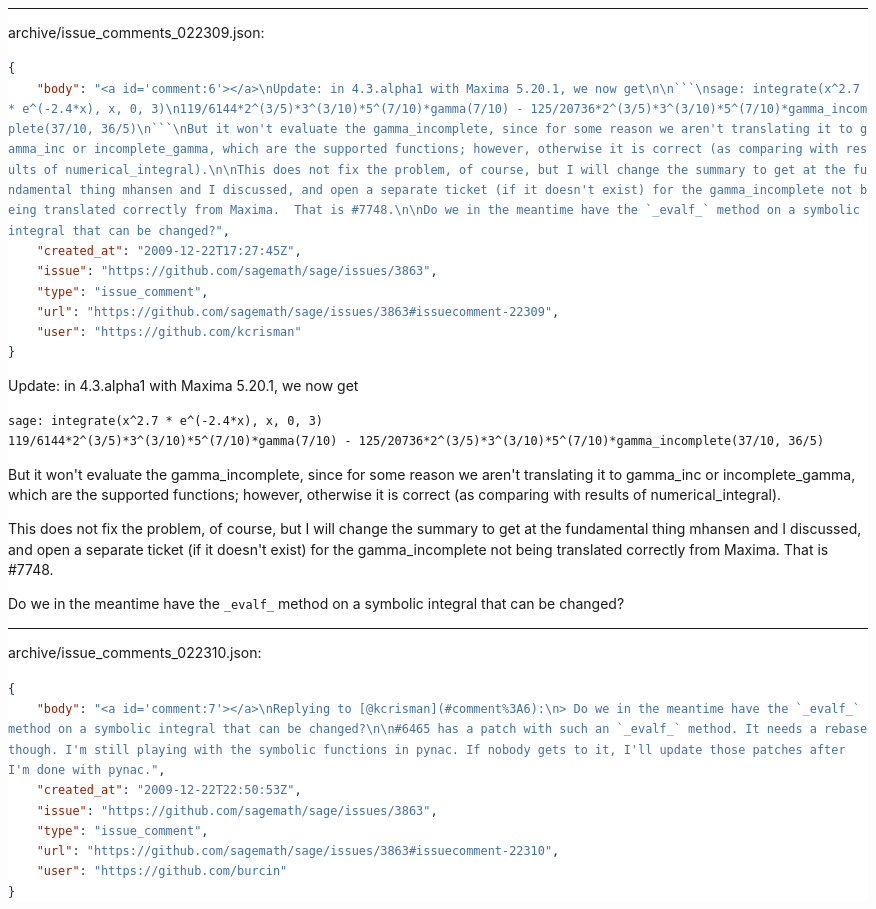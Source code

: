 

---

archive/issue_comments_022309.json:
```json
{
    "body": "<a id='comment:6'></a>\nUpdate: in 4.3.alpha1 with Maxima 5.20.1, we now get\n\n```\nsage: integrate(x^2.7 * e^(-2.4*x), x, 0, 3)\n119/6144*2^(3/5)*3^(3/10)*5^(7/10)*gamma(7/10) - 125/20736*2^(3/5)*3^(3/10)*5^(7/10)*gamma_incomplete(37/10, 36/5)\n```\nBut it won't evaluate the gamma_incomplete, since for some reason we aren't translating it to gamma_inc or incomplete_gamma, which are the supported functions; however, otherwise it is correct (as comparing with results of numerical_integral).\n\nThis does not fix the problem, of course, but I will change the summary to get at the fundamental thing mhansen and I discussed, and open a separate ticket (if it doesn't exist) for the gamma_incomplete not being translated correctly from Maxima.  That is #7748.\n\nDo we in the meantime have the `_evalf_` method on a symbolic integral that can be changed?",
    "created_at": "2009-12-22T17:27:45Z",
    "issue": "https://github.com/sagemath/sage/issues/3863",
    "type": "issue_comment",
    "url": "https://github.com/sagemath/sage/issues/3863#issuecomment-22309",
    "user": "https://github.com/kcrisman"
}
```

<a id='comment:6'></a>
Update: in 4.3.alpha1 with Maxima 5.20.1, we now get

```
sage: integrate(x^2.7 * e^(-2.4*x), x, 0, 3)
119/6144*2^(3/5)*3^(3/10)*5^(7/10)*gamma(7/10) - 125/20736*2^(3/5)*3^(3/10)*5^(7/10)*gamma_incomplete(37/10, 36/5)
```
But it won't evaluate the gamma_incomplete, since for some reason we aren't translating it to gamma_inc or incomplete_gamma, which are the supported functions; however, otherwise it is correct (as comparing with results of numerical_integral).

This does not fix the problem, of course, but I will change the summary to get at the fundamental thing mhansen and I discussed, and open a separate ticket (if it doesn't exist) for the gamma_incomplete not being translated correctly from Maxima.  That is #7748.

Do we in the meantime have the `_evalf_` method on a symbolic integral that can be changed?



---

archive/issue_comments_022310.json:
```json
{
    "body": "<a id='comment:7'></a>\nReplying to [@kcrisman](#comment%3A6):\n> Do we in the meantime have the `_evalf_` method on a symbolic integral that can be changed?\n\n#6465 has a patch with such an `_evalf_` method. It needs a rebase though. I'm still playing with the symbolic functions in pynac. If nobody gets to it, I'll update those patches after I'm done with pynac.",
    "created_at": "2009-12-22T22:50:53Z",
    "issue": "https://github.com/sagemath/sage/issues/3863",
    "type": "issue_comment",
    "url": "https://github.com/sagemath/sage/issues/3863#issuecomment-22310",
    "user": "https://github.com/burcin"
}
```

